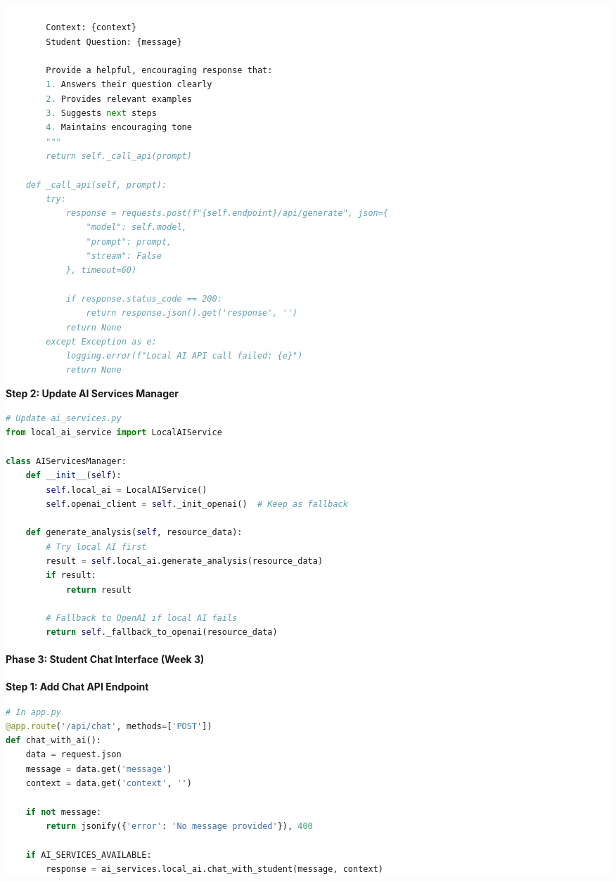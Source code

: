 ```python
        
        Context: {context}
        Student Question: {message}
        
        Provide a helpful, encouraging response that:
        1. Answers their question clearly
        2. Provides relevant examples
        3. Suggests next steps
        4. Maintains encouraging tone
        """
        return self._call_api(prompt)
    
    def _call_api(self, prompt):
        try:
            response = requests.post(f"{self.endpoint}/api/generate", json={
                "model": self.model,
                "prompt": prompt,
                "stream": False
            }, timeout=60)
            
            if response.status_code == 200:
                return response.json().get('response', '')
            return None
        except Exception as e:
            logging.error(f"Local AI API call failed: {e}")
            return None
```

**Step 2: Update AI Services Manager**
```python
# Update ai_services.py
from local_ai_service import LocalAIService

class AIServicesManager:
    def __init__(self):
        self.local_ai = LocalAIService()
        self.openai_client = self._init_openai()  # Keep as fallback
        
    def generate_analysis(self, resource_data):
        # Try local AI first
        result = self.local_ai.generate_analysis(resource_data)
        if result:
            return result
        
        # Fallback to OpenAI if local AI fails
        return self._fallback_to_openai(resource_data)
```

#### **Phase 3: Student Chat Interface (Week 3)**

**Step 1: Add Chat API Endpoint**
```python
# In app.py
@app.route('/api/chat', methods=['POST'])
def chat_with_ai():
    data = request.json
    message = data.get('message')
    context = data.get('context', '')
    
    if not message:
        return jsonify({'error': 'No message provided'}), 400
    
    if AI_SERVICES_AVAILABLE:
        response = ai_services.local_ai.chat_with_student(message, context)
```